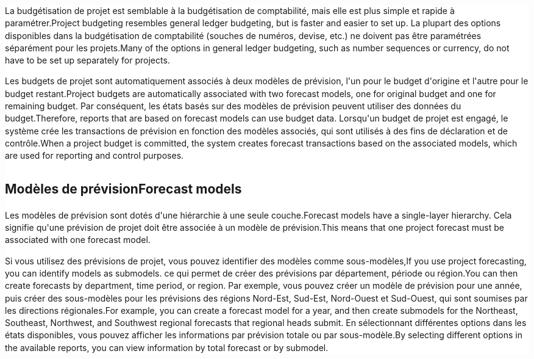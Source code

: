 <span data-ttu-id="8b4dd-183">La budgétisation de projet est semblable à la budgétisation de comptabilité, mais elle est plus simple et rapide à paramétrer.</span><span class="sxs-lookup"><span data-stu-id="8b4dd-183">Project budgeting resembles general ledger budgeting, but is faster and easier to set up.</span></span> <span data-ttu-id="8b4dd-184">La plupart des options disponibles dans la budgétisation de comptabilité (souches de numéros, devise, etc.) ne doivent pas être paramétrées séparément pour les projets.</span><span class="sxs-lookup"><span data-stu-id="8b4dd-184">Many of the options in general ledger budgeting, such as number sequences or currency, do not have to be set up separately for projects.</span></span>

<span data-ttu-id="8b4dd-185">Les budgets de projet sont automatiquement associés à deux modèles de prévision, l'un pour le budget d'origine et l'autre pour le budget restant.</span><span class="sxs-lookup"><span data-stu-id="8b4dd-185">Project budgets are automatically associated with two forecast models, one for original budget and one for remaining budget.</span></span> <span data-ttu-id="8b4dd-186">Par conséquent, les états basés sur des modèles de prévision peuvent utiliser des données du budget.</span><span class="sxs-lookup"><span data-stu-id="8b4dd-186">Therefore, reports that are based on forecast models can use budget data.</span></span> <span data-ttu-id="8b4dd-187">Lorsqu'un budget de projet est engagé, le système crée les transactions de prévision en fonction des modèles associés, qui sont utilisés à des fins de déclaration et de contrôle.</span><span class="sxs-lookup"><span data-stu-id="8b4dd-187">When a project budget is committed, the system creates forecast transactions based on the associated models, which are used for reporting and control purposes.</span></span>

## <a name="forecast-models"></a><span data-ttu-id="8b4dd-188">Modèles de prévision</span><span class="sxs-lookup"><span data-stu-id="8b4dd-188">Forecast models</span></span>
<span data-ttu-id="8b4dd-189">Les modèles de prévision sont dotés d'une hiérarchie à une seule couche.</span><span class="sxs-lookup"><span data-stu-id="8b4dd-189">Forecast models have a single-layer hierarchy.</span></span> <span data-ttu-id="8b4dd-190">Cela signifie qu'une prévision de projet doit être associée à un modèle de prévision.</span><span class="sxs-lookup"><span data-stu-id="8b4dd-190">This means that one project forecast must be associated with one forecast model.</span></span>

<span data-ttu-id="8b4dd-191">Si vous utilisez des prévisions de projet, vous pouvez identifier des modèles comme sous-modèles,</span><span class="sxs-lookup"><span data-stu-id="8b4dd-191">If you use project forecasting, you can identify models as submodels.</span></span> <span data-ttu-id="8b4dd-192">ce qui permet de créer des prévisions par département, période ou région.</span><span class="sxs-lookup"><span data-stu-id="8b4dd-192">You can then create forecasts by department, time period, or region.</span></span> <span data-ttu-id="8b4dd-193">Par exemple, vous pouvez créer un modèle de prévision pour une année, puis créer des sous-modèles pour les prévisions des régions Nord-Est, Sud-Est, Nord-Ouest et Sud-Ouest, qui sont soumises par les directions régionales.</span><span class="sxs-lookup"><span data-stu-id="8b4dd-193">For example, you can create a forecast model for a year, and then create submodels for the Northeast, Southeast, Northwest, and Southwest regional forecasts that regional heads submit.</span></span> <span data-ttu-id="8b4dd-194">En sélectionnant différentes options dans les états disponibles, vous pouvez afficher les informations par prévision totale ou par sous-modèle.</span><span class="sxs-lookup"><span data-stu-id="8b4dd-194">By selecting different options in the available reports, you can view information by total forecast or by submodel.</span></span>



